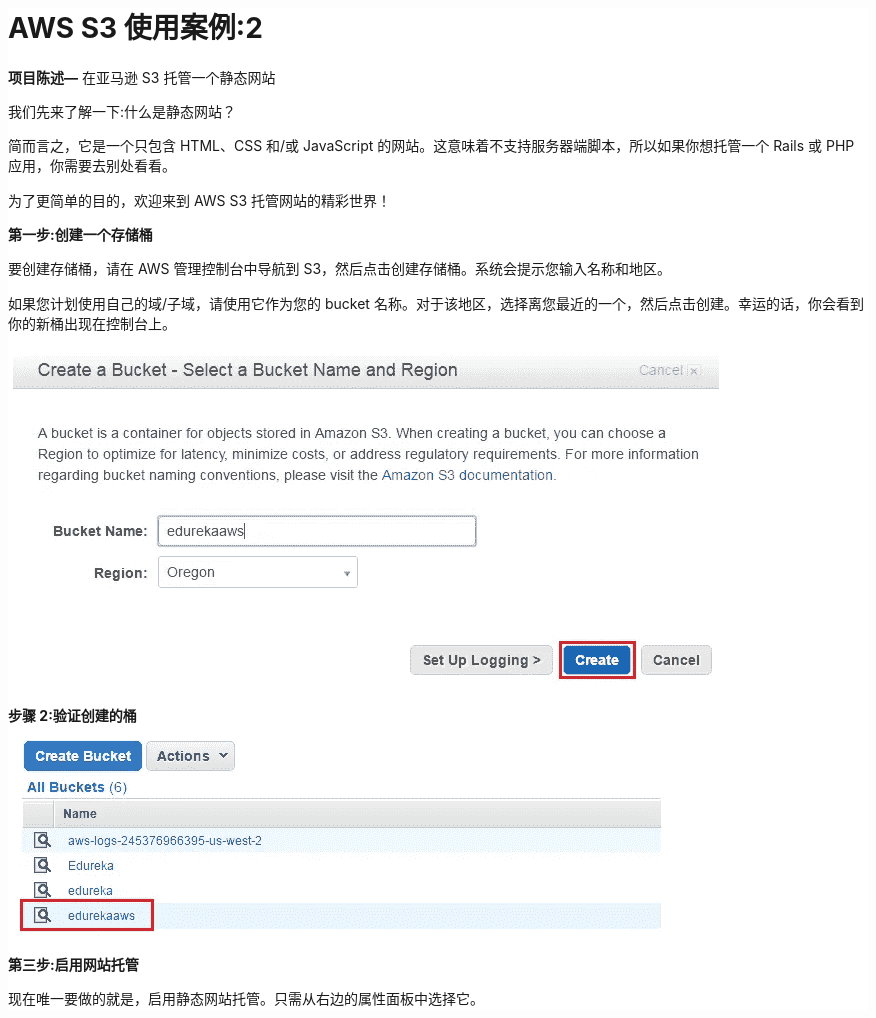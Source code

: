 # AWS S3 使用案例:2

**项目陈述—** 在亚马逊 S3 托管一个静态网站

我们先来了解一下:什么是静态网站？

简而言之，它是一个只包含 HTML、CSS 和/或 JavaScript 的网站。这意味着不支持服务器端脚本，所以如果你想托管一个 Rails 或 PHP 应用，你需要去别处看看。

为了更简单的目的，欢迎来到 AWS S3 托管网站的精彩世界！

**第一步:创建一个存储桶**

要创建存储桶，请在 AWS 管理控制台中导航到 S3，然后点击创建存储桶。系统会提示您输入名称和地区。

如果您计划使用自己的域/子域，请使用它作为您的 bucket 名称。对于该地区，选择离您最近的一个，然后点击创建。幸运的话，你会看到你的新桶出现在控制台上。

![](img/1224ba8f92cd4b86de07bad8a6ca4892.png)

**步骤 2:验证创建的桶**

![](img/e6caa23987fc650c91f70e94d19067b1.png)

**第三步:启用网站托管**

现在唯一要做的就是，启用静态网站托管。只需从右边的属性面板中选择它。

